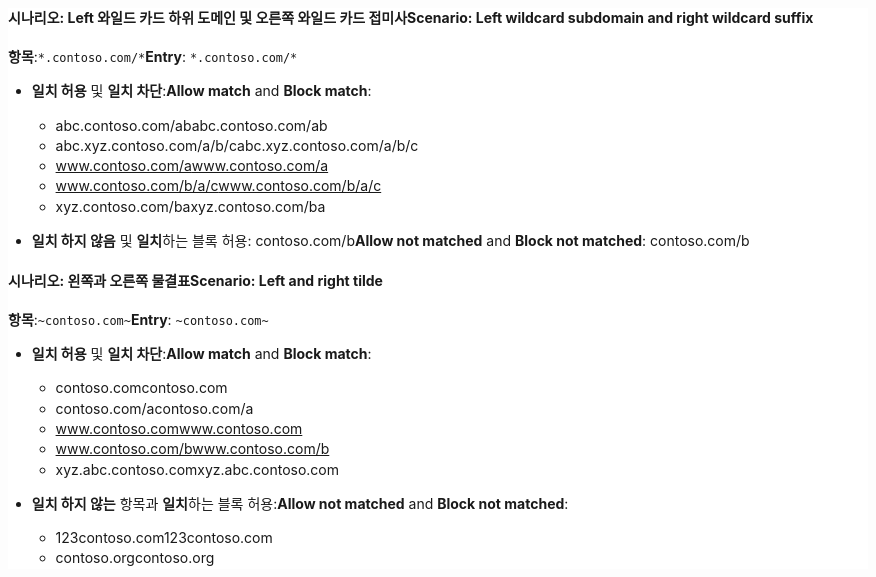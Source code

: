 #### <a name="scenario-left-wildcard-subdomain-and-right-wildcard-suffix"></a><span data-ttu-id="d84e9-313">시나리오: Left 와일드 카드 하위 도메인 및 오른쪽 와일드 카드 접미사</span><span class="sxs-lookup"><span data-stu-id="d84e9-313">Scenario: Left wildcard subdomain and right wildcard suffix</span></span>

<span data-ttu-id="d84e9-314">**항목**:`*.contoso.com/*`</span><span class="sxs-lookup"><span data-stu-id="d84e9-314">**Entry**: `*.contoso.com/*`</span></span>

- <span data-ttu-id="d84e9-315">**일치 허용** 및 **일치 차단**:</span><span class="sxs-lookup"><span data-stu-id="d84e9-315">**Allow match** and **Block match**:</span></span>

  - <span data-ttu-id="d84e9-316">abc.contoso.com/ab</span><span class="sxs-lookup"><span data-stu-id="d84e9-316">abc.contoso.com/ab</span></span>
  - <span data-ttu-id="d84e9-317">abc.xyz.contoso.com/a/b/c</span><span class="sxs-lookup"><span data-stu-id="d84e9-317">abc.xyz.contoso.com/a/b/c</span></span>
  - <span data-ttu-id="d84e9-318">www.contoso.com/a</span><span class="sxs-lookup"><span data-stu-id="d84e9-318">www.contoso.com/a</span></span>
  - <span data-ttu-id="d84e9-319">www.contoso.com/b/a/c</span><span class="sxs-lookup"><span data-stu-id="d84e9-319">www.contoso.com/b/a/c</span></span>
  - <span data-ttu-id="d84e9-320">xyz.contoso.com/ba</span><span class="sxs-lookup"><span data-stu-id="d84e9-320">xyz.contoso.com/ba</span></span>

- <span data-ttu-id="d84e9-321">**일치 하지 않음** 및 **일치**하는 블록 허용: contoso.com/b</span><span class="sxs-lookup"><span data-stu-id="d84e9-321">**Allow not matched** and **Block not matched**: contoso.com/b</span></span>

#### <a name="scenario-left-and-right-tilde"></a><span data-ttu-id="d84e9-322">시나리오: 왼쪽과 오른쪽 물결표</span><span class="sxs-lookup"><span data-stu-id="d84e9-322">Scenario: Left and right tilde</span></span>

<span data-ttu-id="d84e9-323">**항목**:`~contoso.com~`</span><span class="sxs-lookup"><span data-stu-id="d84e9-323">**Entry**: `~contoso.com~`</span></span>

- <span data-ttu-id="d84e9-324">**일치 허용** 및 **일치 차단**:</span><span class="sxs-lookup"><span data-stu-id="d84e9-324">**Allow match** and **Block match**:</span></span>

  - <span data-ttu-id="d84e9-325">contoso.com</span><span class="sxs-lookup"><span data-stu-id="d84e9-325">contoso.com</span></span>
  - <span data-ttu-id="d84e9-326">contoso.com/a</span><span class="sxs-lookup"><span data-stu-id="d84e9-326">contoso.com/a</span></span>
  - <span data-ttu-id="d84e9-327">www.contoso.com</span><span class="sxs-lookup"><span data-stu-id="d84e9-327">www.contoso.com</span></span>
  - <span data-ttu-id="d84e9-328">www.contoso.com/b</span><span class="sxs-lookup"><span data-stu-id="d84e9-328">www.contoso.com/b</span></span>
  - <span data-ttu-id="d84e9-329">xyz.abc.contoso.com</span><span class="sxs-lookup"><span data-stu-id="d84e9-329">xyz.abc.contoso.com</span></span>

- <span data-ttu-id="d84e9-330">**일치 하지 않는** 항목과 **일치**하는 블록 허용:</span><span class="sxs-lookup"><span data-stu-id="d84e9-330">**Allow not matched** and **Block not matched**:</span></span>

  - <span data-ttu-id="d84e9-331">123contoso.com</span><span class="sxs-lookup"><span data-stu-id="d84e9-331">123contoso.com</span></span>
  - <span data-ttu-id="d84e9-332">contoso.org</span><span class="sxs-lookup"><span data-stu-id="d84e9-332">contoso.org</span></span>
